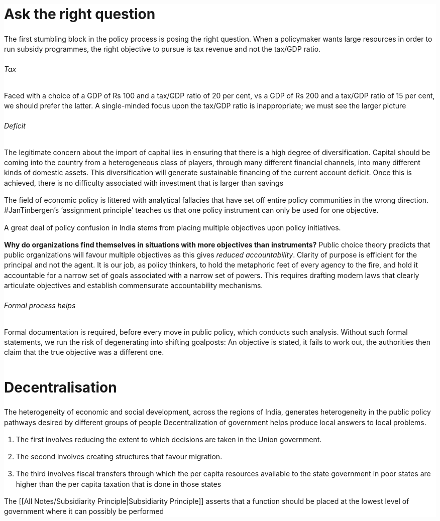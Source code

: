 # Ask the right question
The first stumbling block in the policy process is posing the right question. When a policymaker wants large resources in order to run subsidy programmes, the right objective to pursue is tax revenue and not the tax/GDP ratio.
###### Tax 
Faced with a choice of a GDP of Rs 100 and a tax/GDP ratio of 20 per cent, vs a GDP of Rs 200 and a tax/GDP ratio of 15 per cent, we should prefer the latter. A single-minded focus upon the tax/GDP ratio is inappropriate; we must see the larger picture

###### Deficit 
The legitimate concern about the import of capital lies in ensuring that there is a high degree of diversification. Capital should be coming into the country from a heterogeneous class of players, through many different financial channels, into many different kinds of domestic assets. This diversification will generate sustainable financing of the current account deficit. Once this is achieved, there is no difficulty associated with investment that is larger than savings

The field of economic policy is littered with analytical fallacies that have set off entire policy communities in the wrong direction. #JanTinbergen’s ‘assignment principle’ teaches us that one policy instrument can only be used for one objective.

A great deal of policy confusion in India stems from placing multiple objectives upon policy initiatives.

**Why do organizations find themselves in situations with more objectives than instruments?**
Public choice theory predicts that public organizations will favour multiple objectives as this gives *reduced accountability*. Clarity of purpose is efficient for the principal and not the agent. It is our job, as policy thinkers, to hold the metaphoric feet of every agency to the fire, and hold it accountable for a narrow set of goals associated with a narrow set of powers. This requires drafting modern laws that clearly articulate objectives and establish commensurate accountability mechanisms.

###### Formal process helps
Formal documentation is required, before every move in public policy, which conducts such analysis. Without such formal statements, we run the risk of degenerating into shifting goalposts: An objective is stated, it fails to work out, the authorities then claim that the true objective was a different one.

# Decentralisation
The heterogeneity of economic and social development, across the regions of India, generates heterogeneity in the public policy pathways desired by different groups of people
Decentralization of government helps produce local answers to local problems.

1. The first involves reducing the extent to which decisions are taken in the Union government.

2. The second involves creating structures that favour migration.

3. The third involves fiscal transfers through which the per capita resources available to the state government in poor states are higher than the per capita taxation that is done in those states

The [[All Notes/Subsidiarity Principle\|Subsidiarity Principle]] asserts that a function should be placed at the lowest level of government where it can possibly be performed
